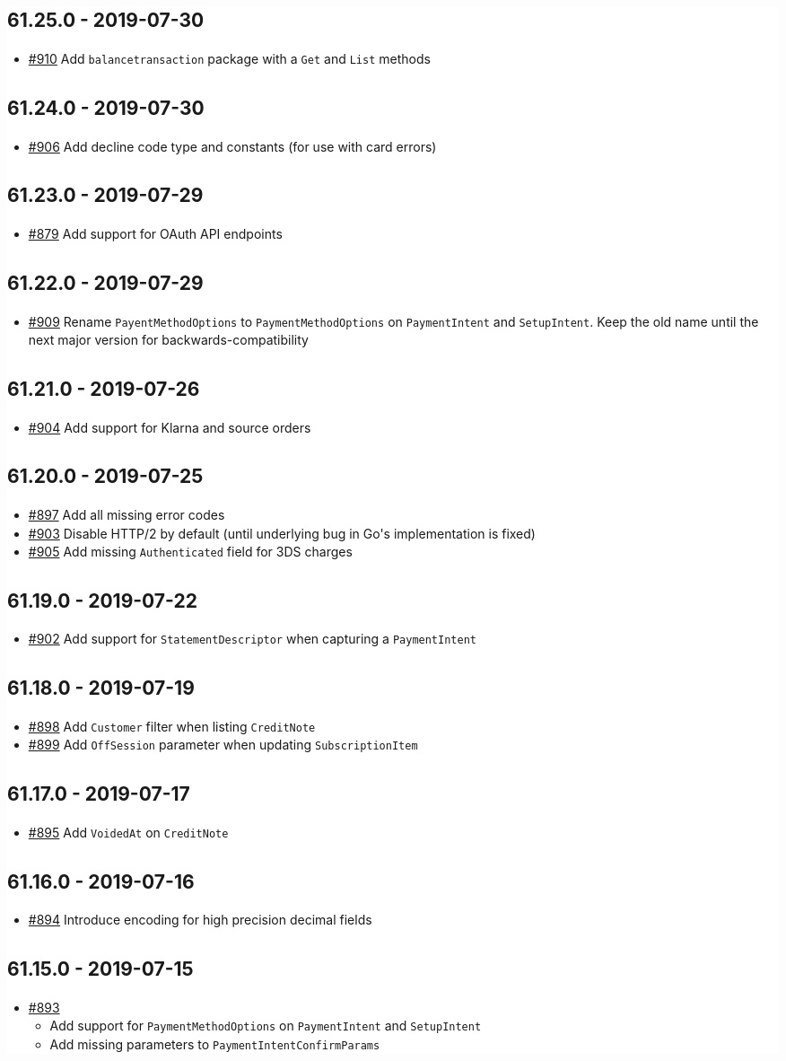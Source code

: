 ## 61.25.0 - 2019-07-30
* [#910](https://github.com/stripe/stripe-go/pull/910) Add `balancetransaction` package with a `Get` and `List` methods

## 61.24.0 - 2019-07-30
* [#906](https://github.com/stripe/stripe-go/pull/906) Add decline code type and constants (for use with card errors)

## 61.23.0 - 2019-07-29
* [#879](https://github.com/stripe/stripe-go/pull/879) Add support for OAuth API endpoints

## 61.22.0 - 2019-07-29
* [#909](https://github.com/stripe/stripe-go/pull/909) Rename `PayentMethodOptions` to `PaymentMethodOptions` on `PaymentIntent` and `SetupIntent`. Keep the old name until the next major version for backwards-compatibility

## 61.21.0 - 2019-07-26
* [#904](https://github.com/stripe/stripe-go/pull/904) Add support for Klarna and source orders

## 61.20.0 - 2019-07-25
* [#897](https://github.com/stripe/stripe-go/pull/897) Add all missing error codes
* [#903](https://github.com/stripe/stripe-go/pull/903) Disable HTTP/2 by default (until underlying bug in Go's implementation is fixed)
* [#905](https://github.com/stripe/stripe-go/pull/905) Add missing `Authenticated` field for 3DS charges

## 61.19.0 - 2019-07-22
* [#902](https://github.com/stripe/stripe-go/pull/902) Add support for `StatementDescriptor` when capturing a `PaymentIntent`

## 61.18.0 - 2019-07-19
* [#898](https://github.com/stripe/stripe-go/pull/898) Add `Customer` filter when listing `CreditNote`
* [#899](https://github.com/stripe/stripe-go/pull/899) Add `OffSession` parameter when updating `SubscriptionItem`

## 61.17.0 - 2019-07-17
* [#895](https://github.com/stripe/stripe-go/pull/895) Add `VoidedAt` on `CreditNote`

## 61.16.0 - 2019-07-16
* [#894](https://github.com/stripe/stripe-go/pull/894) Introduce encoding for high precision decimal fields

## 61.15.0 - 2019-07-15
* [#893](https://github.com/stripe/stripe-go/pull/893)
  * Add support for `PaymentMethodOptions` on `PaymentIntent` and `SetupIntent`
  * Add missing parameters to `PaymentIntentConfirmParams`
